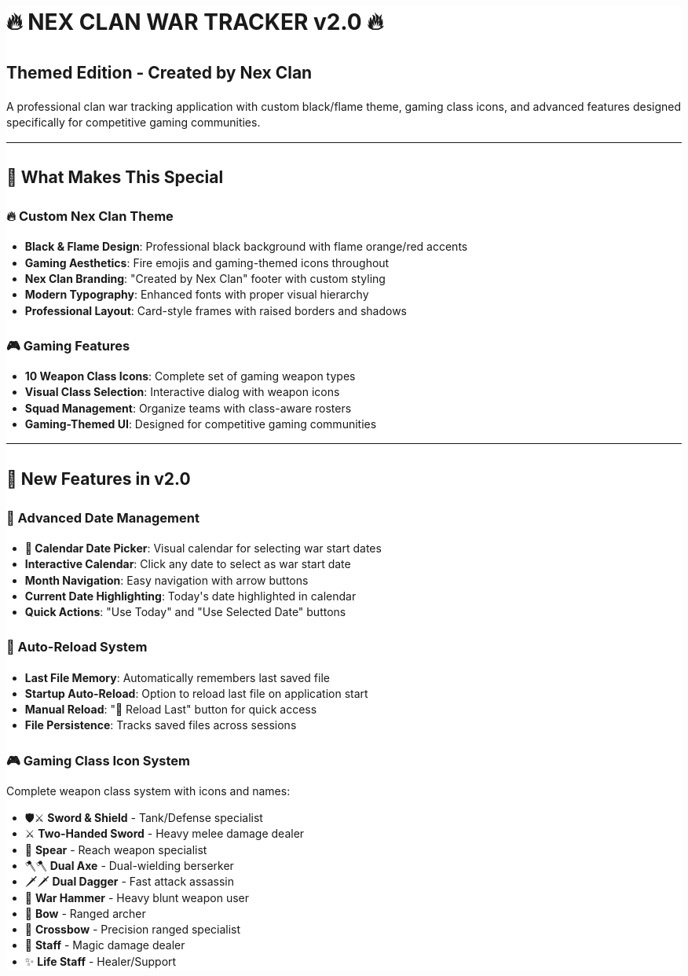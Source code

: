 # 🔥 NEX CLAN WAR TRACKER v2.0 🔥
## Themed Edition - Created by Nex Clan

A professional clan war tracking application with custom black/flame theme, gaming class icons, and advanced features designed specifically for competitive gaming communities.

---

## 🎨 What Makes This Special

### 🔥 Custom Nex Clan Theme
- **Black & Flame Design**: Professional black background with flame orange/red accents
- **Gaming Aesthetics**: Fire emojis and gaming-themed icons throughout
- **Nex Clan Branding**: "Created by Nex Clan" footer with custom styling
- **Modern Typography**: Enhanced fonts with proper visual hierarchy
- **Professional Layout**: Card-style frames with raised borders and shadows

### 🎮 Gaming Features
- **10 Weapon Class Icons**: Complete set of gaming weapon types
- **Visual Class Selection**: Interactive dialog with weapon icons
- **Squad Management**: Organize teams with class-aware rosters
- **Gaming-Themed UI**: Designed for competitive gaming communities

---

## 🚀 New Features in v2.0

### 📅 Advanced Date Management
- **📅 Calendar Date Picker**: Visual calendar for selecting war start dates
- **Interactive Calendar**: Click any date to select as war start date
- **Month Navigation**: Easy navigation with arrow buttons
- **Current Date Highlighting**: Today's date highlighted in calendar
- **Quick Actions**: "Use Today" and "Use Selected Date" buttons

### 🔄 Auto-Reload System
- **Last File Memory**: Automatically remembers last saved file
- **Startup Auto-Reload**: Option to reload last file on application start
- **Manual Reload**: "🔄 Reload Last" button for quick access
- **File Persistence**: Tracks saved files across sessions

### 🎮 Gaming Class Icon System
Complete weapon class system with icons and names:
- 🛡️⚔️ **Sword & Shield** - Tank/Defense specialist
- ⚔️ **Two-Handed Sword** - Heavy melee damage dealer
- 🔱 **Spear** - Reach weapon specialist
- 🪓🪓 **Dual Axe** - Dual-wielding berserker
- 🗡️🗡️ **Dual Dagger** - Fast attack assassin
- 🔨 **War Hammer** - Heavy blunt weapon user
- 🏹 **Bow** - Ranged archer
- 🏹 **Crossbow** - Precision ranged specialist
- 🔮 **Staff** - Magic damage dealer
- ✨ **Life Staff** - Healer/Support
